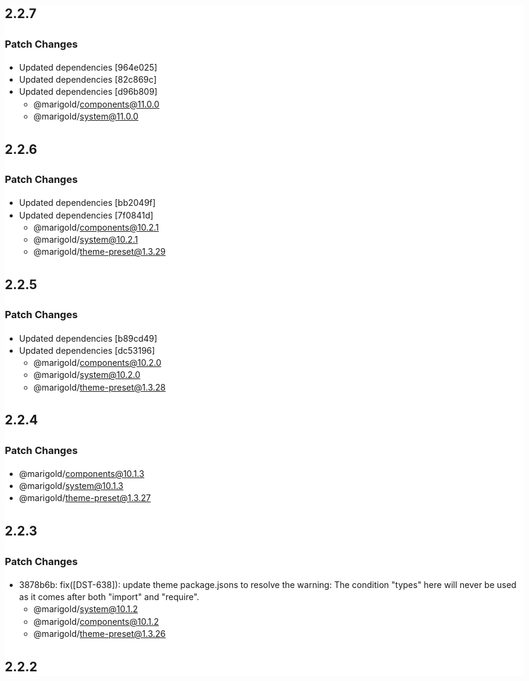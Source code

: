 ## 2.2.7

### Patch Changes

- Updated dependencies [964e025]
- Updated dependencies [82c869c]
- Updated dependencies [d96b809]
  - @marigold/components@11.0.0
  - @marigold/system@11.0.0

## 2.2.6

### Patch Changes

- Updated dependencies [bb2049f]
- Updated dependencies [7f0841d]
  - @marigold/components@10.2.1
  - @marigold/system@10.2.1
  - @marigold/theme-preset@1.3.29

## 2.2.5

### Patch Changes

- Updated dependencies [b89cd49]
- Updated dependencies [dc53196]
  - @marigold/components@10.2.0
  - @marigold/system@10.2.0
  - @marigold/theme-preset@1.3.28

## 2.2.4

### Patch Changes

- @marigold/components@10.1.3
- @marigold/system@10.1.3
- @marigold/theme-preset@1.3.27

## 2.2.3

### Patch Changes

- 3878b6b: fix([DST-638]): update theme package.jsons to resolve the warning: The condition "types" here will never be used as it comes after both "import" and "require".
  - @marigold/system@10.1.2
  - @marigold/components@10.1.2
  - @marigold/theme-preset@1.3.26

## 2.2.2
